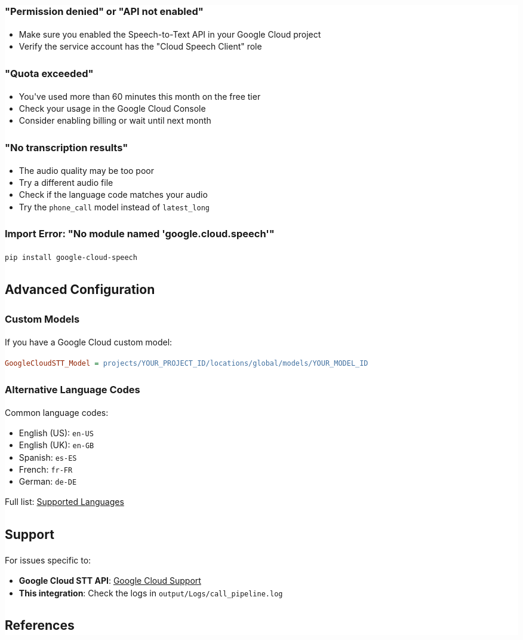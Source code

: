 ### "Permission denied" or "API not enabled"

- Make sure you enabled the Speech-to-Text API in your Google Cloud project
- Verify the service account has the "Cloud Speech Client" role

### "Quota exceeded"

- You've used more than 60 minutes this month on the free tier
- Check your usage in the Google Cloud Console
- Consider enabling billing or wait until next month

### "No transcription results"

- The audio quality may be too poor
- Try a different audio file
- Check if the language code matches your audio
- Try the `phone_call` model instead of `latest_long`

### Import Error: "No module named 'google.cloud.speech'"

```powershell
pip install google-cloud-speech
```

## Advanced Configuration

### Custom Models

If you have a Google Cloud custom model:

```ini
GoogleCloudSTT_Model = projects/YOUR_PROJECT_ID/locations/global/models/YOUR_MODEL_ID
```

### Alternative Language Codes

Common language codes:
- English (US): `en-US`
- English (UK): `en-GB`
- Spanish: `es-ES`
- French: `fr-FR`
- German: `de-DE`

Full list: [Supported Languages](https://cloud.google.com/speech-to-text/docs/languages)

## Support

For issues specific to:
- **Google Cloud STT API**: [Google Cloud Support](https://cloud.google.com/support)
- **This integration**: Check the logs in `output/Logs/call_pipeline.log`

## References
